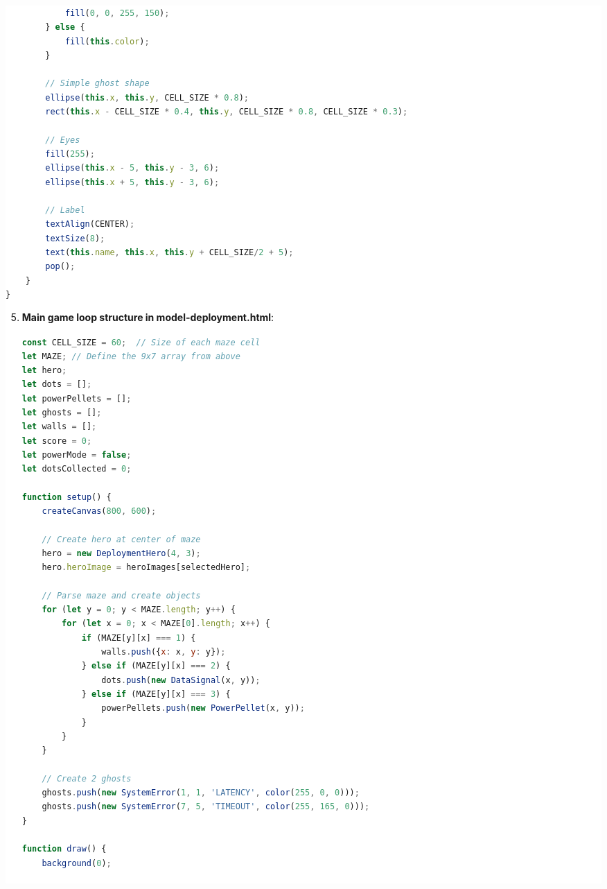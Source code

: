    ```javascript
               fill(0, 0, 255, 150);
           } else {
               fill(this.color);
           }
           
           // Simple ghost shape
           ellipse(this.x, this.y, CELL_SIZE * 0.8);
           rect(this.x - CELL_SIZE * 0.4, this.y, CELL_SIZE * 0.8, CELL_SIZE * 0.3);
           
           // Eyes
           fill(255);
           ellipse(this.x - 5, this.y - 3, 6);
           ellipse(this.x + 5, this.y - 3, 6);
           
           // Label
           textAlign(CENTER);
           textSize(8);
           text(this.name, this.x, this.y + CELL_SIZE/2 + 5);
           pop();
       }
   }
   ```

5. **Main game loop structure in model-deployment.html**:
   ```javascript
   const CELL_SIZE = 60;  // Size of each maze cell
   let MAZE; // Define the 9x7 array from above
   let hero;
   let dots = [];
   let powerPellets = [];
   let ghosts = [];
   let walls = [];
   let score = 0;
   let powerMode = false;
   let dotsCollected = 0;

   function setup() {
       createCanvas(800, 600);
       
       // Create hero at center of maze
       hero = new DeploymentHero(4, 3);
       hero.heroImage = heroImages[selectedHero];
       
       // Parse maze and create objects
       for (let y = 0; y < MAZE.length; y++) {
           for (let x = 0; x < MAZE[0].length; x++) {
               if (MAZE[y][x] === 1) {
                   walls.push({x: x, y: y});
               } else if (MAZE[y][x] === 2) {
                   dots.push(new DataSignal(x, y));
               } else if (MAZE[y][x] === 3) {
                   powerPellets.push(new PowerPellet(x, y));
               }
           }
       }
       
       // Create 2 ghosts
       ghosts.push(new SystemError(1, 1, 'LATENCY', color(255, 0, 0)));
       ghosts.push(new SystemError(7, 5, 'TIMEOUT', color(255, 165, 0)));
   }

   function draw() {
       background(0);
       
   ```